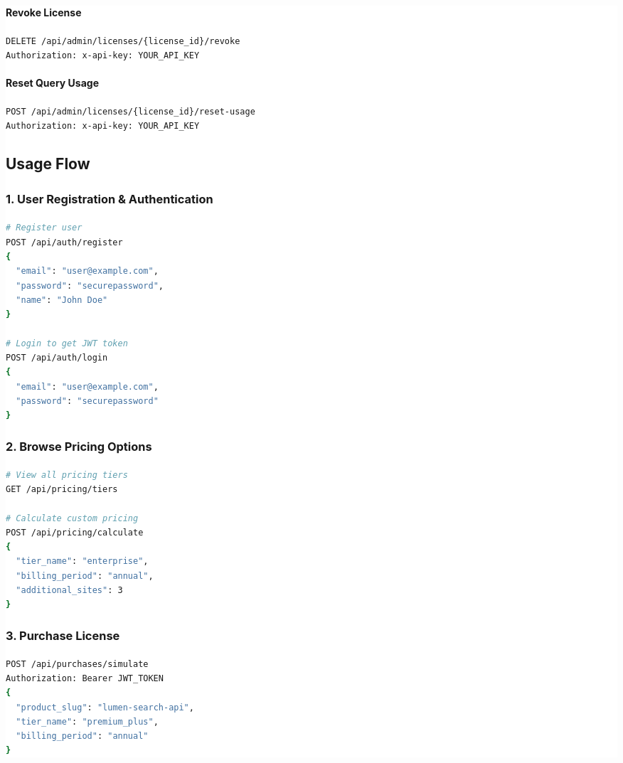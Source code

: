 #### Revoke License
```bash
DELETE /api/admin/licenses/{license_id}/revoke
Authorization: x-api-key: YOUR_API_KEY
```

#### Reset Query Usage
```bash
POST /api/admin/licenses/{license_id}/reset-usage
Authorization: x-api-key: YOUR_API_KEY
```

## Usage Flow

### 1. User Registration & Authentication
```bash
# Register user
POST /api/auth/register
{
  "email": "user@example.com",
  "password": "securepassword",
  "name": "John Doe"
}

# Login to get JWT token
POST /api/auth/login
{
  "email": "user@example.com", 
  "password": "securepassword"
}
```

### 2. Browse Pricing Options
```bash
# View all pricing tiers
GET /api/pricing/tiers

# Calculate custom pricing
POST /api/pricing/calculate
{
  "tier_name": "enterprise",
  "billing_period": "annual",
  "additional_sites": 3
}
```

### 3. Purchase License
```bash
POST /api/purchases/simulate
Authorization: Bearer JWT_TOKEN
{
  "product_slug": "lumen-search-api",
  "tier_name": "premium_plus",
  "billing_period": "annual"
}
```
